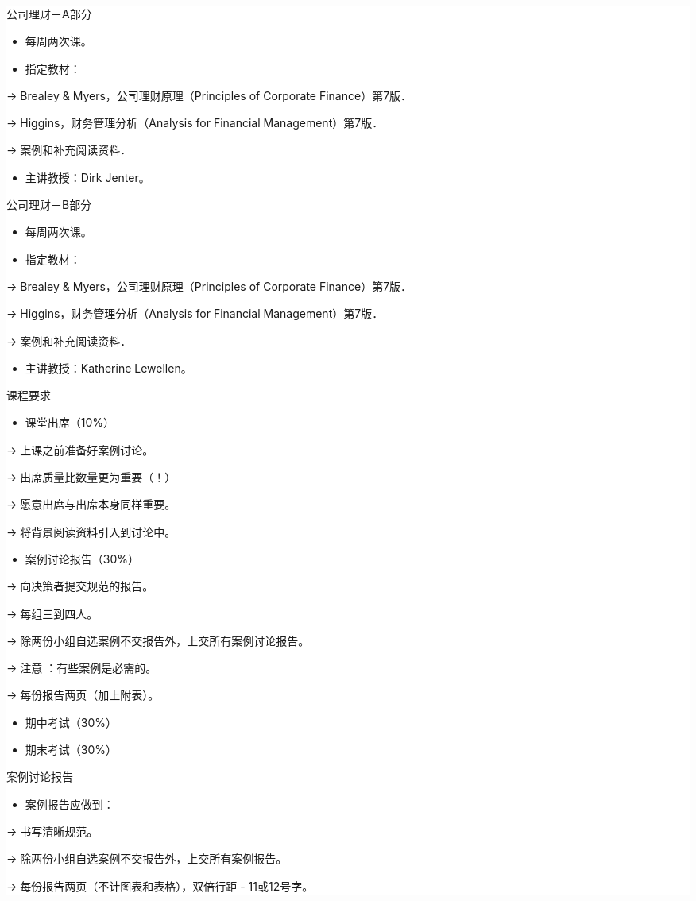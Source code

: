 公司理财－A部分 

- 每周两次课。 

- 指定教材： 

→ Brealey &amp; Myers，公司理财原理（Principles of Corporate Finance）第7版． 

→ Higgins，财务管理分析（Analysis for Financial Management）第7版． 

→ 案例和补充阅读资料． 

- 主讲教授：Dirk Jenter。 

公司理财－B部分 

- 每周两次课。 

- 指定教材： 

→ Brealey &amp; Myers，公司理财原理（Principles of Corporate Finance）第7版． 

→ Higgins，财务管理分析（Analysis for Financial Management）第7版． 

→ 案例和补充阅读资料． 

- 主讲教授：Katherine Lewellen。 

课程要求 

- 课堂出席（10%） 

→ 上课之前准备好案例讨论。 

→ 出席质量比数量更为重要（！） 

→ 愿意出席与出席本身同样重要。 

→ 将背景阅读资料引入到讨论中。 

- 案例讨论报告（30%） 

→ 向决策者提交规范的报告。 

→ 每组三到四人。 

→ 除两份小组自选案例不交报告外，上交所有案例讨论报告。 

→ 注意 ：有些案例是必需的。 

→ 每份报告两页（加上附表）。 

- 期中考试（30%） 

- 期末考试（30%） 

案例讨论报告 

- 案例报告应做到： 

→  书写清晰规范。 

→  除两份小组自选案例不交报告外，上交所有案例报告。 

→  每份报告两页（不计图表和表格），双倍行距 - 11或12号字。 
